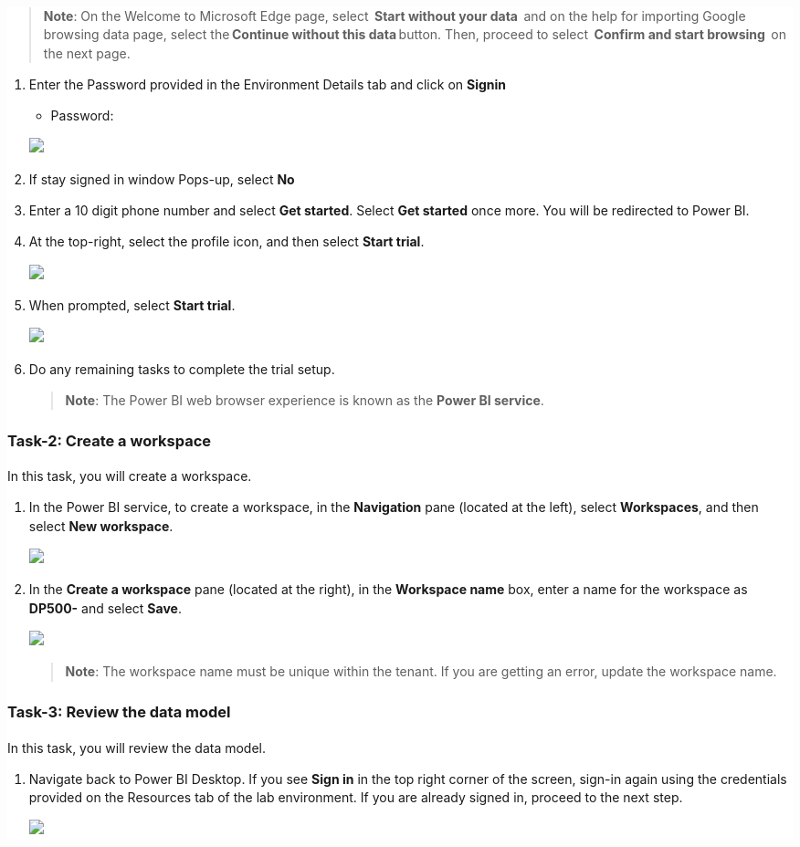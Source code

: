    
   >**Note**: On the Welcome to Microsoft Edge page, select  **Start without your data**  and on the help for importing Google browsing data page, select 		      the **Continue without this data** button. Then, proceed to select  **Confirm and start browsing**  on the next page.

	
1. Enter the Password provided in the Environment Details tab and click on **Signin**

	* Password: <inject key="AzureAdUserPassword"></inject>

	
	![](../images1/dp-up4.png)
	
1. If stay signed in window Pops-up, select **No**

1. Enter a 10 digit phone number and select **Get started**. Select **Get started** once more. You will be redirected to Power BI.

1. At the top-right, select the profile icon, and then select **Start trial**.

	![](../images1/dp-up5.png)


1. When prompted, select **Start trial**.

	![](../images1/dp-up6.png)


1. Do any remaining tasks to complete the trial setup.

	>**Note**: The Power BI web browser experience is known as the **Power BI service**.

### Task-2: Create a workspace

In this task, you will create a workspace.

1. In the Power BI service, to create a workspace, in the **Navigation** pane (located at the left), select **Workspaces**, and then select **New workspace**.

	![](../images1/dp9-4.png)

2. In the **Create a workspace** pane (located at the right), in the **Workspace name** box, enter a name for the workspace as **DP500-<inject key="Deployment ID" enableCopy="false" />** and select **Save**.

	![](../images1/dp9-5.png)

	>**Note**: The workspace name must be unique within the tenant. If you are getting an error, update the workspace name.

### Task-3: Review the data model

In this task, you will review the data model.

1. Navigate back to Power BI Desktop. If you see **Sign in** in the top right corner of the screen, sign-in again using the credentials provided on the Resources tab of the lab environment. If you are already signed in, proceed to the next step.

	![](../images1/dp-sign.png)
